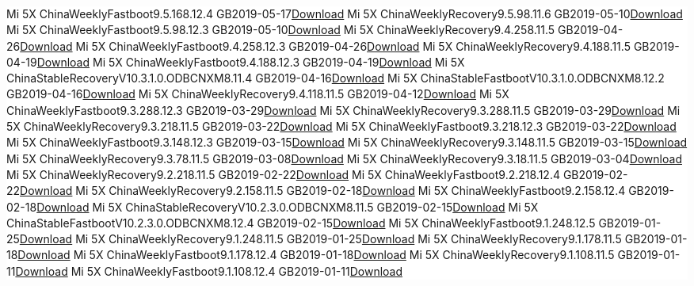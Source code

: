 <tr><td>Mi 5X China</td><td>Weekly</td><td>Fastboot</td><td>9.5.16</td><td>8.1</td><td>2.4 GB</td><td>2019-05-17</td><td><a href="/miui/tiffany/weekly/9.5.16/">Download</a></td></tr>
<tr><td>Mi 5X China</td><td>Weekly</td><td>Recovery</td><td>9.5.9</td><td>8.1</td><td>1.6 GB</td><td>2019-05-10</td><td><a href="/miui/tiffany/weekly/9.5.9/">Download</a></td></tr>
<tr><td>Mi 5X China</td><td>Weekly</td><td>Fastboot</td><td>9.5.9</td><td>8.1</td><td>2.3 GB</td><td>2019-05-10</td><td><a href="/miui/tiffany/weekly/9.5.9/">Download</a></td></tr>
<tr><td>Mi 5X China</td><td>Weekly</td><td>Recovery</td><td>9.4.25</td><td>8.1</td><td>1.5 GB</td><td>2019-04-26</td><td><a href="/miui/tiffany/weekly/9.4.25/">Download</a></td></tr>
<tr><td>Mi 5X China</td><td>Weekly</td><td>Fastboot</td><td>9.4.25</td><td>8.1</td><td>2.3 GB</td><td>2019-04-26</td><td><a href="/miui/tiffany/weekly/9.4.25/">Download</a></td></tr>
<tr><td>Mi 5X China</td><td>Weekly</td><td>Recovery</td><td>9.4.18</td><td>8.1</td><td>1.5 GB</td><td>2019-04-19</td><td><a href="/miui/tiffany/weekly/9.4.18/">Download</a></td></tr>
<tr><td>Mi 5X China</td><td>Weekly</td><td>Fastboot</td><td>9.4.18</td><td>8.1</td><td>2.3 GB</td><td>2019-04-19</td><td><a href="/miui/tiffany/weekly/9.4.18/">Download</a></td></tr>
<tr><td>Mi 5X China</td><td>Stable</td><td>Recovery</td><td>V10.3.1.0.ODBCNXM</td><td>8.1</td><td>1.4 GB</td><td>2019-04-16</td><td><a href="/miui/tiffany/stable/V10.3.1.0.ODBCNXM/">Download</a></td></tr>
<tr><td>Mi 5X China</td><td>Stable</td><td>Fastboot</td><td>V10.3.1.0.ODBCNXM</td><td>8.1</td><td>2.2 GB</td><td>2019-04-16</td><td><a href="/miui/tiffany/stable/V10.3.1.0.ODBCNXM/">Download</a></td></tr>
<tr><td>Mi 5X China</td><td>Weekly</td><td>Recovery</td><td>9.4.11</td><td>8.1</td><td>1.5 GB</td><td>2019-04-12</td><td><a href="/miui/tiffany/weekly/9.4.11/">Download</a></td></tr>
<tr><td>Mi 5X China</td><td>Weekly</td><td>Fastboot</td><td>9.3.28</td><td>8.1</td><td>2.3 GB</td><td>2019-03-29</td><td><a href="/miui/tiffany/weekly/9.3.28/">Download</a></td></tr>
<tr><td>Mi 5X China</td><td>Weekly</td><td>Recovery</td><td>9.3.28</td><td>8.1</td><td>1.5 GB</td><td>2019-03-29</td><td><a href="/miui/tiffany/weekly/9.3.28/">Download</a></td></tr>
<tr><td>Mi 5X China</td><td>Weekly</td><td>Recovery</td><td>9.3.21</td><td>8.1</td><td>1.5 GB</td><td>2019-03-22</td><td><a href="/miui/tiffany/weekly/9.3.21/">Download</a></td></tr>
<tr><td>Mi 5X China</td><td>Weekly</td><td>Fastboot</td><td>9.3.21</td><td>8.1</td><td>2.3 GB</td><td>2019-03-22</td><td><a href="/miui/tiffany/weekly/9.3.21/">Download</a></td></tr>
<tr><td>Mi 5X China</td><td>Weekly</td><td>Fastboot</td><td>9.3.14</td><td>8.1</td><td>2.3 GB</td><td>2019-03-15</td><td><a href="/miui/tiffany/weekly/9.3.14/">Download</a></td></tr>
<tr><td>Mi 5X China</td><td>Weekly</td><td>Recovery</td><td>9.3.14</td><td>8.1</td><td>1.5 GB</td><td>2019-03-15</td><td><a href="/miui/tiffany/weekly/9.3.14/">Download</a></td></tr>
<tr><td>Mi 5X China</td><td>Weekly</td><td>Recovery</td><td>9.3.7</td><td>8.1</td><td>1.5 GB</td><td>2019-03-08</td><td><a href="/miui/tiffany/weekly/9.3.7/">Download</a></td></tr>
<tr><td>Mi 5X China</td><td>Weekly</td><td>Recovery</td><td>9.3.1</td><td>8.1</td><td>1.5 GB</td><td>2019-03-04</td><td><a href="/miui/tiffany/weekly/9.3.1/">Download</a></td></tr>
<tr><td>Mi 5X China</td><td>Weekly</td><td>Recovery</td><td>9.2.21</td><td>8.1</td><td>1.5 GB</td><td>2019-02-22</td><td><a href="/miui/tiffany/weekly/9.2.21/">Download</a></td></tr>
<tr><td>Mi 5X China</td><td>Weekly</td><td>Fastboot</td><td>9.2.21</td><td>8.1</td><td>2.4 GB</td><td>2019-02-22</td><td><a href="/miui/tiffany/weekly/9.2.21/">Download</a></td></tr>
<tr><td>Mi 5X China</td><td>Weekly</td><td>Recovery</td><td>9.2.15</td><td>8.1</td><td>1.5 GB</td><td>2019-02-18</td><td><a href="/miui/tiffany/weekly/9.2.15/">Download</a></td></tr>
<tr><td>Mi 5X China</td><td>Weekly</td><td>Fastboot</td><td>9.2.15</td><td>8.1</td><td>2.4 GB</td><td>2019-02-18</td><td><a href="/miui/tiffany/weekly/9.2.15/">Download</a></td></tr>
<tr><td>Mi 5X China</td><td>Stable</td><td>Recovery</td><td>V10.2.3.0.ODBCNXM</td><td>8.1</td><td>1.5 GB</td><td>2019-02-15</td><td><a href="/miui/tiffany/stable/V10.2.3.0.ODBCNXM/">Download</a></td></tr>
<tr><td>Mi 5X China</td><td>Stable</td><td>Fastboot</td><td>V10.2.3.0.ODBCNXM</td><td>8.1</td><td>2.4 GB</td><td>2019-02-15</td><td><a href="/miui/tiffany/stable/V10.2.3.0.ODBCNXM/">Download</a></td></tr>
<tr><td>Mi 5X China</td><td>Weekly</td><td>Fastboot</td><td>9.1.24</td><td>8.1</td><td>2.5 GB</td><td>2019-01-25</td><td><a href="/miui/tiffany/weekly/9.1.24/">Download</a></td></tr>
<tr><td>Mi 5X China</td><td>Weekly</td><td>Recovery</td><td>9.1.24</td><td>8.1</td><td>1.5 GB</td><td>2019-01-25</td><td><a href="/miui/tiffany/weekly/9.1.24/">Download</a></td></tr>
<tr><td>Mi 5X China</td><td>Weekly</td><td>Recovery</td><td>9.1.17</td><td>8.1</td><td>1.5 GB</td><td>2019-01-18</td><td><a href="/miui/tiffany/weekly/9.1.17/">Download</a></td></tr>
<tr><td>Mi 5X China</td><td>Weekly</td><td>Fastboot</td><td>9.1.17</td><td>8.1</td><td>2.4 GB</td><td>2019-01-18</td><td><a href="/miui/tiffany/weekly/9.1.17/">Download</a></td></tr>
<tr><td>Mi 5X China</td><td>Weekly</td><td>Recovery</td><td>9.1.10</td><td>8.1</td><td>1.5 GB</td><td>2019-01-11</td><td><a href="/miui/tiffany/weekly/9.1.10/">Download</a></td></tr>
<tr><td>Mi 5X China</td><td>Weekly</td><td>Fastboot</td><td>9.1.10</td><td>8.1</td><td>2.4 GB</td><td>2019-01-11</td><td><a href="/miui/tiffany/weekly/9.1.10/">Download</a></td></tr>